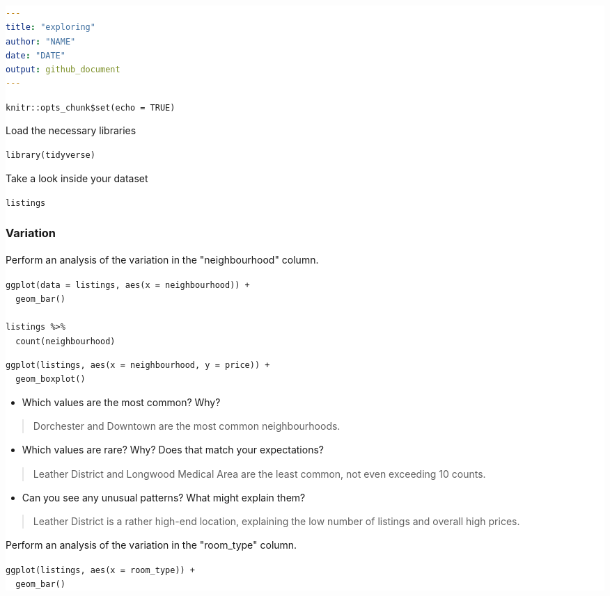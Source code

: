 ```yaml
---
title: "exploring"
author: "NAME"
date: "DATE"
output: github_document
---
```


```{r setup, include=FALSE}
knitr::opts_chunk$set(echo = TRUE)
```

Load the necessary libraries
```{r}
library(tidyverse)
```

Take a look inside your dataset
```{r}
listings
```

### Variation

Perform an analysis of the variation in the "neighbourhood" column. 

```{r}
ggplot(data = listings, aes(x = neighbourhood)) +
  geom_bar()

listings %>%
  count(neighbourhood)
```

```{r}
ggplot(listings, aes(x = neighbourhood, y = price)) +
  geom_boxplot()
```


* Which values are the most common? Why?

> Dorchester and Downtown are the most common neighbourhoods.

* Which values are rare? Why? Does that match your expectations?

> Leather District and Longwood Medical Area are the least common, not even exceeding 10 counts.

* Can you see any unusual patterns? What might explain them?

> Leather District is a rather high-end location, explaining the low number of listings and overall high prices.

Perform an analysis of the variation in the "room_type" column. 

```{r}
ggplot(listings, aes(x = room_type)) +
  geom_bar()
```
